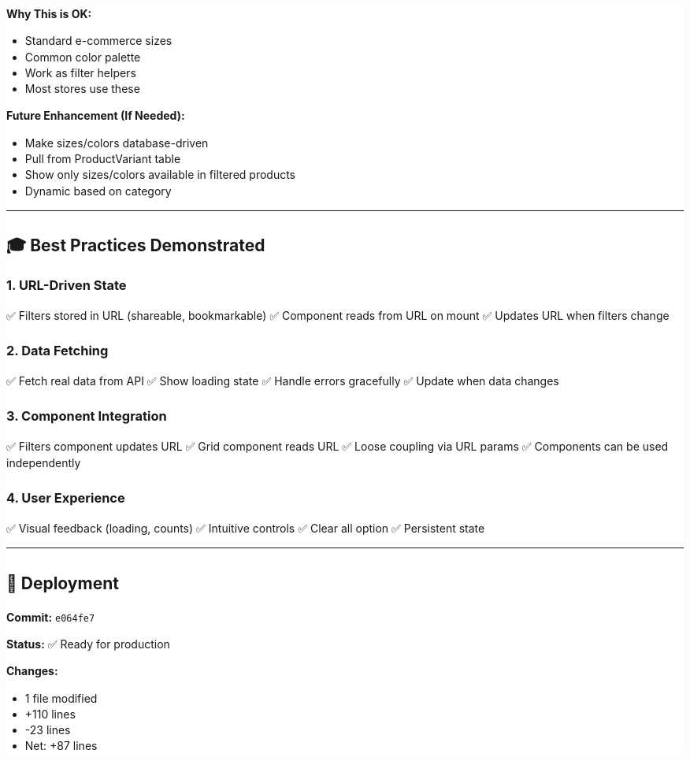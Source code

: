 **Why This is OK:**
- Standard e-commerce sizes
- Common color palette
- Work as filter helpers
- Most stores use these

**Future Enhancement (If Needed):**
- Make sizes/colors database-driven
- Pull from ProductVariant table
- Show only sizes/colors available in filtered products
- Dynamic based on category

---

## 🎓 Best Practices Demonstrated

### 1. URL-Driven State
✅ Filters stored in URL (shareable, bookmarkable)
✅ Component reads from URL on mount
✅ Updates URL when filters change

### 2. Data Fetching
✅ Fetch real data from API
✅ Show loading state
✅ Handle errors gracefully
✅ Update when data changes

### 3. Component Integration
✅ Filters component updates URL
✅ Grid component reads URL
✅ Loose coupling via URL params
✅ Components can be used independently

### 4. User Experience
✅ Visual feedback (loading, counts)
✅ Intuitive controls
✅ Clear all option
✅ Persistent state

---

## 🚀 Deployment

**Commit:** `e064fe7`

**Status:** ✅ Ready for production

**Changes:**
- 1 file modified
- +110 lines
- -23 lines
- Net: +87 lines
